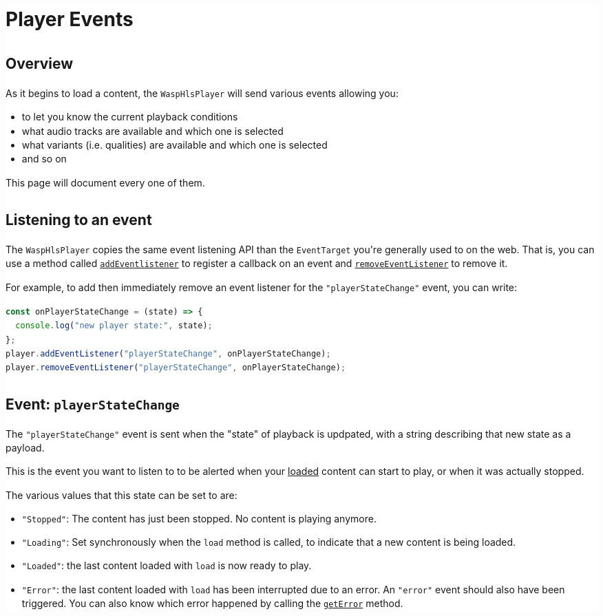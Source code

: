 # Player Events

## Overview

As it begins to load a content, the `WaspHlsPlayer` will send various events
allowing you:

- to let you know the current playback conditions
- what audio tracks are available and which one is selected
- what variants (i.e. qualities) are available and which one is selected
- and so on

This page will document every one of them.

## Listening to an event

The `WaspHlsPlayer` copies the same event listening API than the `EventTarget`
you're generally used to on the web. That is, you can use a method called
[`addEventlistener`](./Basic_Methods/addEventListener.md) to register a callback on an event
and [`removeEventListener`](./Basic_Methods/removeEventListener.md) to remove it.

For example, to add then immediately remove an event listener for the
`"playerStateChange"` event, you can write:

```js
const onPlayerStateChange = (state) => {
  console.log("new player state:", state);
};
player.addEventListener("playerStateChange", onPlayerStateChange);
player.removeEventListener("playerStateChange", onPlayerStateChange);
```

## Event: `playerStateChange`

The `"playerStateChange"` event is sent when the "state" of playback is
updpated, with a string describing that new state as a payload.

This is the event you want to listen to to be alerted when your [loaded](./Loading_a_content.md)
content can start to play, or when it was actually stopped.

The various values that this state can be set to are:

- `"Stopped"`: The content has just been stopped. No content is playing
  anymore.

- `"Loading"`: Set synchronously when the `load` method is called, to indicate
  that a new content is being loaded.

- `"Loaded"`: the last content loaded with `load` is now ready to play.

- `"Error"`: the last content loaded with `load` has been interrupted due to
  an error. An `"error"` event should also have been triggered. You can
  also know which error happened by calling the [`getError`](./Basic_Methods/getError.md)
  method.
